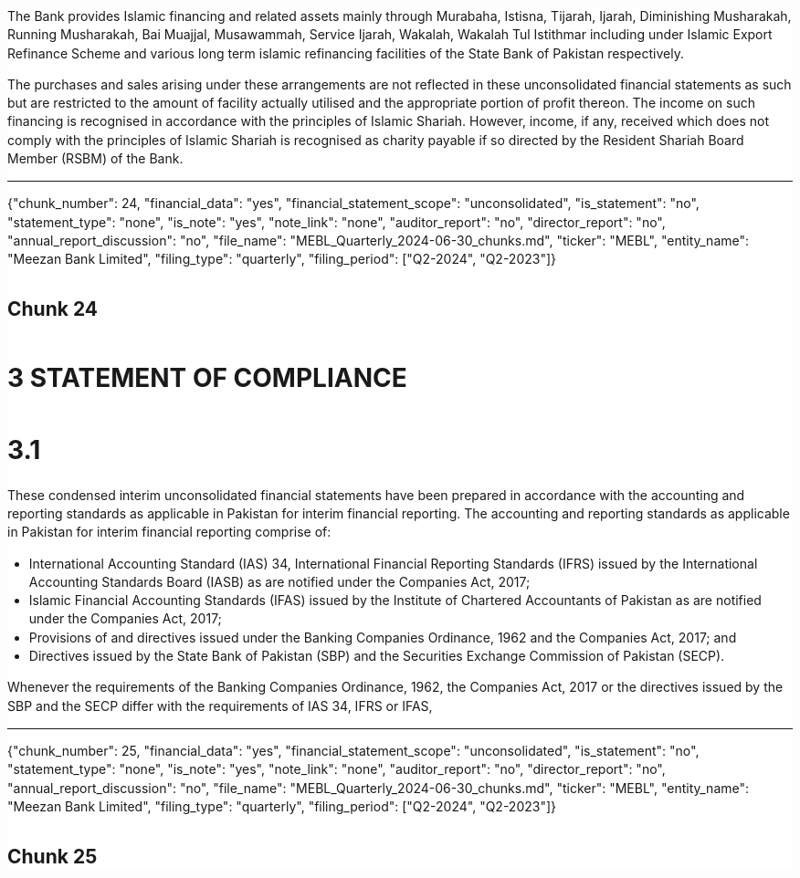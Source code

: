 The Bank provides Islamic financing and related assets mainly through Murabaha, Istisna, Tijarah, Ijarah, Diminishing Musharakah, Running Musharakah, Bai Muajjal, Musawammah, Service Ijarah, Wakalah, Wakalah Tul Istithmar including under Islamic Export Refinance Scheme and various long term islamic refinancing facilities of the State Bank of Pakistan respectively.

The purchases and sales arising under these arrangements are not reflected in these unconsolidated financial statements as such but are restricted to the amount of facility actually utilised and the appropriate portion of profit thereon. The income on such financing is recognised in accordance with the principles of Islamic Shariah. However, income, if any, received which does not comply with the principles of Islamic Shariah is recognised as charity payable if so directed by the Resident Shariah Board Member (RSBM) of the Bank.

---

{"chunk_number": 24, "financial_data": "yes", "financial_statement_scope": "unconsolidated", "is_statement": "no", "statement_type": "none", "is_note": "yes", "note_link": "none", "auditor_report": "no", "director_report": "no", "annual_report_discussion": "no", "file_name": "MEBL_Quarterly_2024-06-30_chunks.md", "ticker": "MEBL", "entity_name": "Meezan Bank Limited", "filing_type": "quarterly", "filing_period": ["Q2-2024", "Q2-2023"]}
## Chunk 24


# 3 STATEMENT OF COMPLIANCE

# 3.1

These condensed interim unconsolidated financial statements have been prepared in accordance with the accounting and reporting standards as applicable in Pakistan for interim financial reporting. The accounting and reporting standards as applicable in Pakistan for interim financial reporting comprise of:

- International Accounting Standard (IAS) 34, International Financial Reporting Standards (IFRS) issued by the International Accounting Standards Board (IASB) as are notified under the Companies Act, 2017;
- Islamic Financial Accounting Standards (IFAS) issued by the Institute of Chartered Accountants of Pakistan as are notified under the Companies Act, 2017;
- Provisions of and directives issued under the Banking Companies Ordinance, 1962 and the Companies Act, 2017; and
- Directives issued by the State Bank of Pakistan (SBP) and the Securities Exchange Commission of Pakistan (SECP).

Whenever the requirements of the Banking Companies Ordinance, 1962, the Companies Act, 2017 or the directives issued by the SBP and the SECP differ with the requirements of IAS 34, IFRS or IFAS,

---

{"chunk_number": 25, "financial_data": "yes", "financial_statement_scope": "unconsolidated", "is_statement": "no", "statement_type": "none", "is_note": "yes", "note_link": "none", "auditor_report": "no", "director_report": "no", "annual_report_discussion": "no", "file_name": "MEBL_Quarterly_2024-06-30_chunks.md", "ticker": "MEBL", "entity_name": "Meezan Bank Limited", "filing_type": "quarterly", "filing_period": ["Q2-2024", "Q2-2023"]}
## Chunk 25
